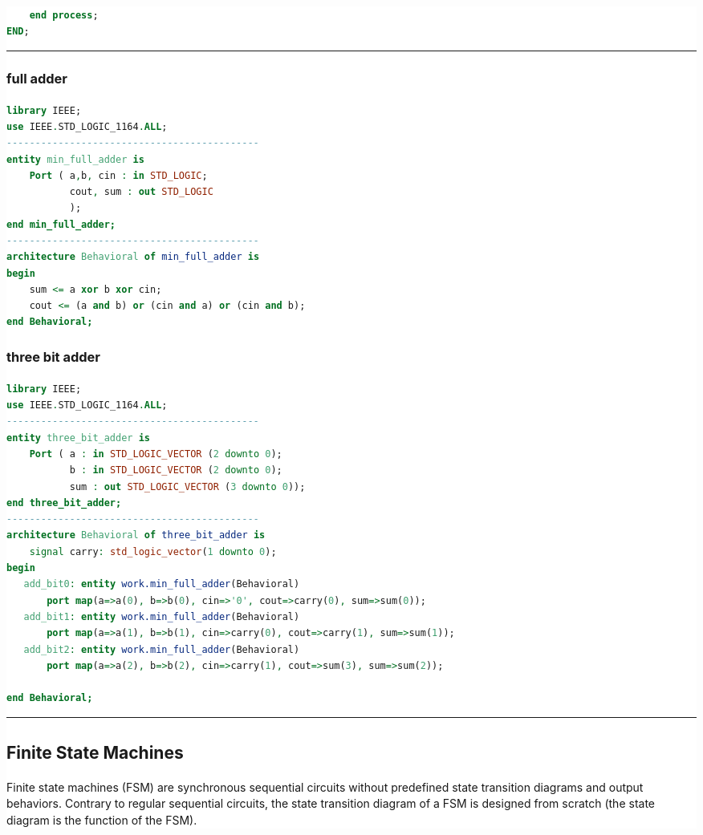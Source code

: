 ```vhdl
    end process; 
END;
```
---
### full adder
```vhdl
library IEEE;
use IEEE.STD_LOGIC_1164.ALL;
--------------------------------------------
entity min_full_adder is
    Port ( a,b, cin : in STD_LOGIC;
           cout, sum : out STD_LOGIC
           );
end min_full_adder;
--------------------------------------------
architecture Behavioral of min_full_adder is
begin
    sum <= a xor b xor cin;
    cout <= (a and b) or (cin and a) or (cin and b); 
end Behavioral;
```
### three bit adder
```vhdl
library IEEE;
use IEEE.STD_LOGIC_1164.ALL;
--------------------------------------------
entity three_bit_adder is
    Port ( a : in STD_LOGIC_VECTOR (2 downto 0);
           b : in STD_LOGIC_VECTOR (2 downto 0);
           sum : out STD_LOGIC_VECTOR (3 downto 0));
end three_bit_adder;
--------------------------------------------
architecture Behavioral of three_bit_adder is
    signal carry: std_logic_vector(1 downto 0); 
begin
   add_bit0: entity work.min_full_adder(Behavioral)
       port map(a=>a(0), b=>b(0), cin=>'0', cout=>carry(0), sum=>sum(0));
   add_bit1: entity work.min_full_adder(Behavioral)
       port map(a=>a(1), b=>b(1), cin=>carry(0), cout=>carry(1), sum=>sum(1));
   add_bit2: entity work.min_full_adder(Behavioral)
       port map(a=>a(2), b=>b(2), cin=>carry(1), cout=>sum(3), sum=>sum(2));

end Behavioral;
```
-----
## Finite State Machines
Finite state machines (FSM) are synchronous sequential circuits without predefined state transition
diagrams and output behaviors. Contrary to regular sequential circuits, the state transition diagram of a FSM is designed from scratch (the state diagram is the function of the FSM).

